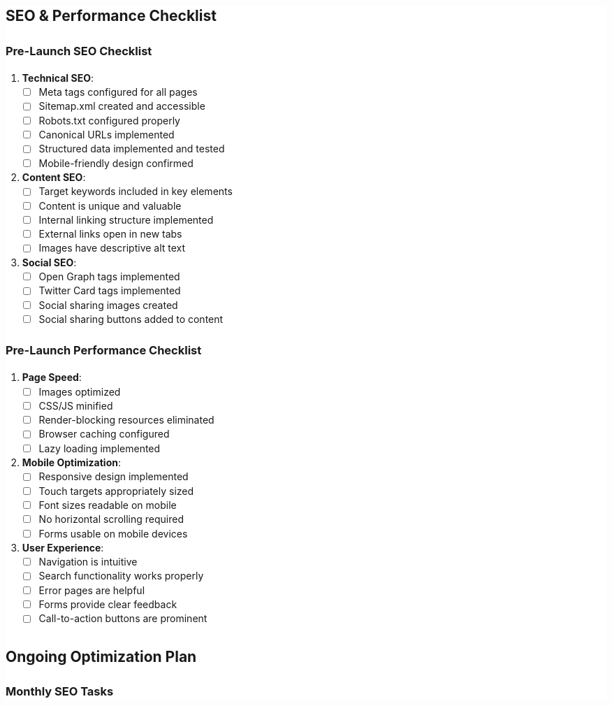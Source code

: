 ## SEO & Performance Checklist

### Pre-Launch SEO Checklist

1. **Technical SEO**:
   - [ ] Meta tags configured for all pages
   - [ ] Sitemap.xml created and accessible
   - [ ] Robots.txt configured properly
   - [ ] Canonical URLs implemented
   - [ ] Structured data implemented and tested
   - [ ] Mobile-friendly design confirmed

2. **Content SEO**:
   - [ ] Target keywords included in key elements
   - [ ] Content is unique and valuable
   - [ ] Internal linking structure implemented
   - [ ] External links open in new tabs
   - [ ] Images have descriptive alt text

3. **Social SEO**:
   - [ ] Open Graph tags implemented
   - [ ] Twitter Card tags implemented
   - [ ] Social sharing images created
   - [ ] Social sharing buttons added to content

### Pre-Launch Performance Checklist

1. **Page Speed**:
   - [ ] Images optimized
   - [ ] CSS/JS minified
   - [ ] Render-blocking resources eliminated
   - [ ] Browser caching configured
   - [ ] Lazy loading implemented

2. **Mobile Optimization**:
   - [ ] Responsive design implemented
   - [ ] Touch targets appropriately sized
   - [ ] Font sizes readable on mobile
   - [ ] No horizontal scrolling required
   - [ ] Forms usable on mobile devices

3. **User Experience**:
   - [ ] Navigation is intuitive
   - [ ] Search functionality works properly
   - [ ] Error pages are helpful
   - [ ] Forms provide clear feedback
   - [ ] Call-to-action buttons are prominent

## Ongoing Optimization Plan

### Monthly SEO Tasks

